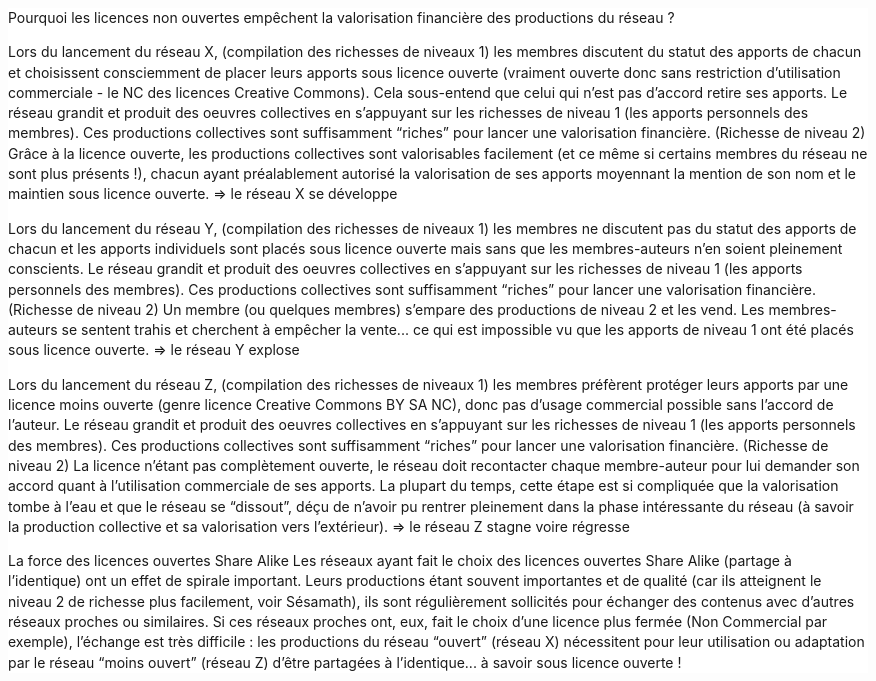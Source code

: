 














Pourquoi les licences non ouvertes empêchent la valorisation financière des productions du réseau ?

Lors du lancement du réseau X, (compilation des richesses de niveaux 1) les membres discutent du statut des apports de chacun et choisissent consciemment de placer leurs apports sous licence ouverte (vraiment ouverte donc sans restriction d’utilisation commerciale - le NC des licences Creative Commons). Cela sous-entend que celui qui n’est pas d’accord retire ses apports.
Le réseau grandit et produit des oeuvres collectives en s’appuyant sur les richesses de niveau 1 (les apports personnels des membres). Ces productions collectives sont suffisamment “riches”  pour lancer une valorisation financière. (Richesse de niveau 2)
Grâce à la licence ouverte, les productions collectives sont valorisables facilement (et ce même si certains membres du réseau ne sont plus présents !), chacun ayant préalablement autorisé la valorisation de ses apports moyennant la mention de son nom et le maintien sous licence ouverte.
    => le réseau X se développe

Lors du lancement du réseau Y, (compilation des richesses de niveaux 1) les membres ne discutent pas du statut des apports de chacun et les apports individuels sont placés sous licence ouverte mais sans que les membres-auteurs n’en soient pleinement conscients.
Le réseau grandit et produit des oeuvres collectives en s’appuyant sur les richesses de niveau 1 (les apports personnels des membres). Ces productions collectives sont suffisamment “riches”  pour lancer une valorisation financière. (Richesse de niveau 2)
Un membre (ou quelques membres) s’empare des productions de niveau 2 et les vend. Les membres-auteurs se sentent trahis et cherchent à empêcher la vente... ce qui est impossible vu que les apports de niveau 1 ont été placés sous licence ouverte.
    => le réseau Y explose

Lors du lancement du réseau Z, (compilation des richesses de niveaux 1) les membres préfèrent protéger leurs apports par une licence moins ouverte (genre licence Creative Commons BY SA NC), donc pas d’usage commercial possible sans l’accord de l’auteur.
Le réseau grandit et produit des oeuvres collectives en s’appuyant sur les richesses de niveau 1 (les apports personnels des membres). Ces productions collectives sont suffisamment “riches” pour lancer une valorisation financière. (Richesse de niveau 2)
La licence n’étant pas complètement ouverte, le réseau doit recontacter chaque membre-auteur pour lui demander son accord quant à l’utilisation commerciale de ses apports.
La plupart du temps, cette étape est si compliquée que la valorisation tombe à l’eau et que le réseau se “dissout”, déçu de n’avoir pu rentrer pleinement dans la phase intéressante du réseau (à savoir la production collective et sa valorisation vers l’extérieur).
    => le réseau Z stagne voire régresse

La force des licences ouvertes Share Alike
Les réseaux ayant fait le choix des licences ouvertes Share Alike (partage à l’identique) ont un effet de spirale important. 
Leurs productions étant souvent importantes et de qualité (car ils atteignent le niveau 2 de richesse plus facilement, voir Sésamath), ils sont régulièrement sollicités pour échanger des contenus avec d’autres réseaux proches ou similaires.
Si ces réseaux proches ont, eux, fait le choix d’une licence plus fermée (Non Commercial par exemple), l’échange est très difficile : les productions du réseau “ouvert” (réseau X) nécessitent pour leur utilisation ou adaptation par le réseau “moins ouvert” (réseau Z) d’être partagées à l’identique... à savoir sous licence ouverte !
